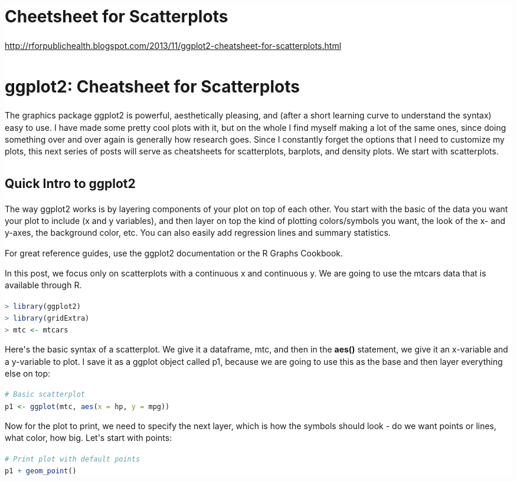 Cheetsheet for Scatterplots
========================================================
http://rforpublichealth.blogspot.com/2013/11/ggplot2-cheatsheet-for-scatterplots.html

# ggplot2: Cheatsheet for Scatterplots

The graphics package ggplot2 is powerful, aesthetically pleasing, and (after a short learning curve to understand the syntax) easy to use. I have made some pretty cool plots with it, but on the whole I find myself making a lot of the same ones, since doing something over and over again is generally how research goes. Since I constantly forget the options that I need to customize my plots, this next series of posts will serve as cheatsheets for scatterplots, barplots, and density plots. We start with scatterplots.

## Quick Intro to ggplot2

The way ggplot2 works is by layering components of your plot on top of each other. You start with the basic of the data you want your plot to include (x and y variables), and then layer on top the kind of plotting colors/symbols you want, the look of the x- and y-axes, the background color, etc. You can also easily add regression lines and summary statistics.

For great reference guides, use the ggplot2 documentation or the R Graphs Cookbook.

In this post, we focus only on scatterplots with a continuous x and continuous y. We are going to use the mtcars data that is available through R.



```r
> library(ggplot2)
> library(gridExtra)
> mtc <- mtcars
```


Here's the basic syntax of a scatterplot. We give it a dataframe, mtc, and then in the __aes()__ statement, we give it an x-variable and a y-variable to plot. I save it as a ggplot object called p1, because we are going to use this as the base and then layer everything else on top:


```r
# Basic scatterplot
p1 <- ggplot(mtc, aes(x = hp, y = mpg))
```


Now for the plot to print, we need to specify the next layer, which is how the symbols should look - do we want points or lines, what color, how big. Let's start with points:

```r
# Print plot with default points
p1 + geom_point()
```
